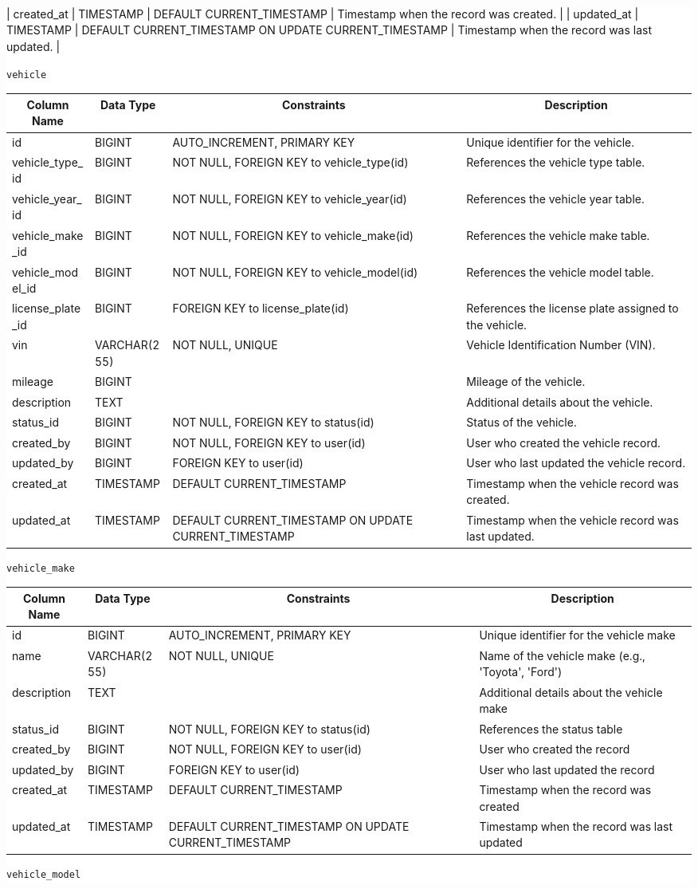 | created_at | TIMESTAMP | DEFAULT CURRENT_TIMESTAMP | Timestamp when the record was created. |
| updated_at | TIMESTAMP | DEFAULT CURRENT_TIMESTAMP ON UPDATE CURRENT_TIMESTAMP | Timestamp when the record was last updated. |

`vehicle`

| **Column Name** | **Data Type** | **Constraints** | **Description** |
| --- | --- | --- | --- |
| id | BIGINT | AUTO_INCREMENT, PRIMARY KEY | Unique identifier for the vehicle. |
| vehicle_type_id | BIGINT | NOT NULL, FOREIGN KEY to vehicle_type(id) | References the vehicle type table. |
| vehicle_year_id | BIGINT | NOT NULL, FOREIGN KEY to vehicle_year(id) | References the vehicle year table. |
| vehicle_make_id | BIGINT | NOT NULL, FOREIGN KEY to vehicle_make(id) | References the vehicle make table. |
| vehicle_model_id | BIGINT | NOT NULL, FOREIGN KEY to vehicle_model(id) | References the vehicle model table. |
| license_plate_id | BIGINT | FOREIGN KEY to license_plate(id) | References the license plate assigned to the vehicle. |
| vin | VARCHAR(255) | NOT NULL, UNIQUE | Vehicle Identification Number (VIN). |
| mileage | BIGINT |  | Mileage of the vehicle. |
| description | TEXT |  | Additional details about the vehicle. |
| status_id | BIGINT | NOT NULL, FOREIGN KEY to status(id) | Status of the vehicle. |
| created_by | BIGINT | NOT NULL, FOREIGN KEY to user(id) | User who created the vehicle record. |
| updated_by | BIGINT | FOREIGN KEY to user(id) | User who last updated the vehicle record. |
| created_at | TIMESTAMP | DEFAULT CURRENT_TIMESTAMP | Timestamp when the vehicle record was created. |
| updated_at | TIMESTAMP | DEFAULT CURRENT_TIMESTAMP ON UPDATE CURRENT_TIMESTAMP | Timestamp when the vehicle record was last updated. |

`vehicle_make`

| **Column Name** | **Data Type** | **Constraints** | **Description** |
| --- | --- | --- | --- |
| id | BIGINT | AUTO_INCREMENT, PRIMARY KEY | Unique identifier for the vehicle make |
| name | VARCHAR(255) | NOT NULL, UNIQUE | Name of the vehicle make (e.g., 'Toyota', 'Ford') |
| description | TEXT |  | Additional details about the vehicle make |
| status_id | BIGINT | NOT NULL, FOREIGN KEY to status(id) | References the status table |
| created_by | BIGINT | NOT NULL, FOREIGN KEY to user(id) | User who created the record |
| updated_by | BIGINT | FOREIGN KEY to user(id) | User who last updated the record |
| created_at | TIMESTAMP | DEFAULT CURRENT_TIMESTAMP | Timestamp when the record was created |
| updated_at | TIMESTAMP | DEFAULT CURRENT_TIMESTAMP ON UPDATE CURRENT_TIMESTAMP | Timestamp when the record was last updated |

`vehicle_model`
